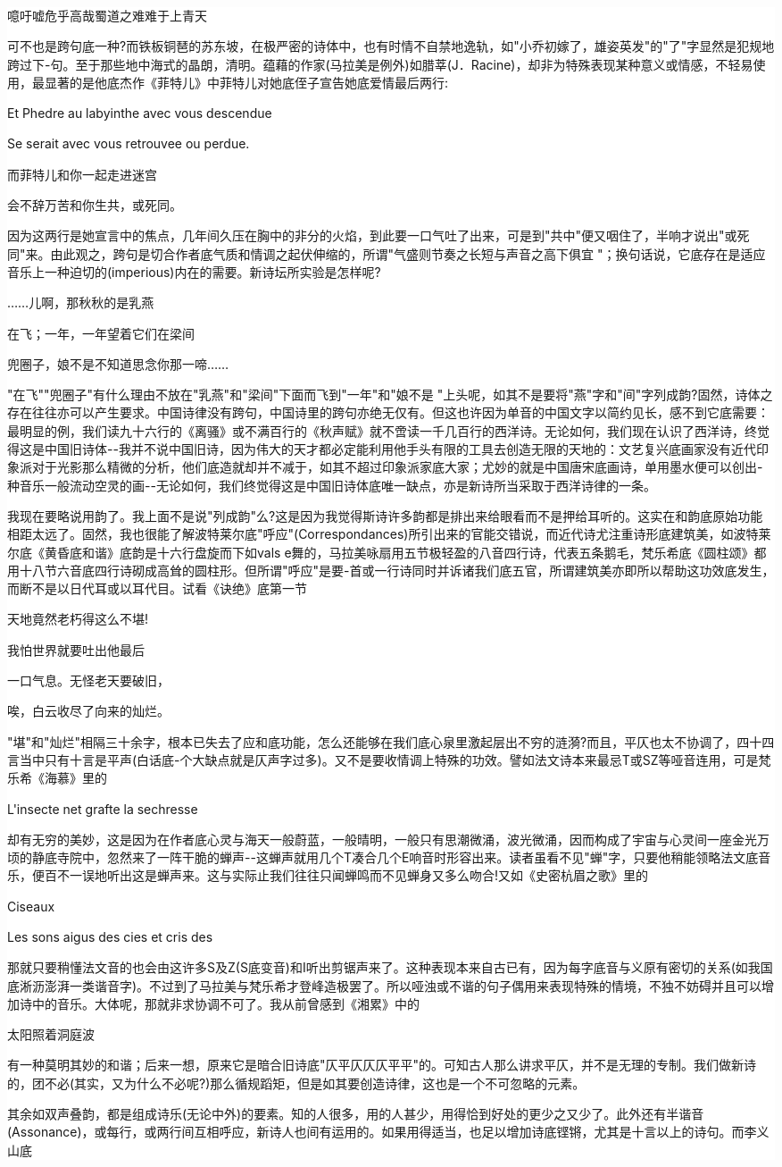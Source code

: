    噫吁嘘危乎高哉蜀道之难难于上青天 

   可不也是跨句底一种?而铁板铜琶的苏东坡，在极严密的诗体中，也有时情不自禁地逸轨，如"小乔初嫁了，雄姿英发"的"了"字显然是犯规地跨过下-句。至于那些地中海式的晶朗，清明。蕴藉的作家(马拉美是例外)如腊莘(J．Racine)，却非为特殊表现某种意义或情感，不轻易使用，最显著的是他底杰作《菲特儿》中菲特儿对她底侄子宣告她底爱情最后两行: 

   Et Phedre au labyinthe avec vous descendue 

   Se serait avec vous retrouvee ou perdue. 

   而菲特儿和你一起走进迷宫 

   会不辞万苦和你生共，或死同。 

   因为这两行是她宣言中的焦点，几年间久压在胸中的非分的火焰，到此要一口气吐了出来，可是到"共中"便又咽住了，半响才说出"或死同"来。由此观之，跨句是切合作者底气质和情调之起伏伸缩的，所谓"气盛则节奏之长短与声音之高下俱宜 "；换句话说，它底存在是适应音乐上一种迫切的(imperious)内在的需要。新诗坛所实验是怎样呢? 

   ……儿啊，那秋秋的是乳燕 

   在飞；一年，一年望着它们在梁间 

   兜圈子，娘不是不知道思念你那一啼…… 

   "在飞""兜圈子"有什么理由不放在"乳燕"和"梁间"下面而飞到"一年"和"娘不是 "上头呢，如其不是要将"燕"字和"间"字列成韵?固然，诗体之存在往往亦可以产生要求。中国诗律没有跨句，中国诗里的跨句亦绝无仅有。但这也许因为单音的中国文字以简约见长，感不到它底需要：最明显的例，我们读九十六行的《离骚》或不满百行的《秋声赋》就不啻读一千几百行的西洋诗。无论如何，我们现在认识了西洋诗，终觉得这是中国旧诗体--我并不说中国旧诗，因为伟大的天才都必定能利用他手头有限的工具去创造无限的天地的：文艺复兴底画家没有近代印象派对于光影那么精微的分析，他们底造就却并不减于，如其不超过印象派家底大家；尤妙的就是中国唐宋底画诗，单用墨水便可以创出-种音乐一般流动空灵的画--无论如何，我们终觉得这是中国旧诗体底唯一缺点，亦是新诗所当采取于西洋诗律的一条。 

   我现在要略说用韵了。我上面不是说"列成韵"么?这是因为我觉得斯诗许多韵都是排出来给眼看而不是押给耳听的。这实在和韵底原始功能相距太远了。固然，我也很能了解波特莱尔底"呼应"(Correspondances)所引出来的官能交错说，而近代诗尤注重诗形底建筑美，如波特莱尔底《黄昏底和谐》底韵是十六行盘旋而下如vals e舞的，马拉美咏扇用五节极轻盈的八音四行诗，代表五条鹅毛，梵乐希底《圆柱颂》都用十八节六音底四行诗砌成高耸的圆柱形。但所谓"呼应"是要-首或一行诗同时并诉诸我们底五官，所谓建筑美亦即所以帮助这功效底发生，而断不是以日代耳或以耳代目。试看《诀绝》底第一节 

   天地竟然老朽得这么不堪! 

   我怕世界就要吐出他最后 

   一口气息。无怪老天要破旧， 

   唉，白云收尽了向来的灿烂。 

   "堪"和"灿烂"相隔三十余字，根本已失去了应和底功能，怎么还能够在我们底心泉里激起层出不穷的涟漪?而且，平仄也太不协调了，四十四言当中只有十言是平声(白话底-个大缺点就是仄声字过多)。又不是要收情调上特殊的功效。譬如法文诗本来最忌T或SZ等哑音连用，可是梵乐希《海慕》里的 

   L'insecte net grafte la sechresse 

   却有无穷的美妙，这是因为在作者底心灵与海天一般蔚蓝，一般晴明，一般只有思潮微涌，波光微涌，因而构成了宇宙与心灵间一座金光万顷的静底寺院中，忽然来了一阵干脆的蝉声--这蝉声就用几个T凑合几个E响音时形容出来。读者虽看不见"蝉"字，只要他稍能领略法文底音乐，便百不一误地听出这是蝉声来。这与实际止我们往往只闻蝉鸣而不见蝉身又多么吻合!又如《史密杭眉之歌》里的 

   Ciseaux 

   Les sons aigus des cies et cris des 

   那就只要稍懂法文音的也会由这许多S及Z(S底变音)和I听出剪锯声来了。这种表现本来自古已有，因为每字底音与义原有密切的关系(如我国底淅沥澎湃一类谐音字)。不过到了马拉美与梵乐希才登峰造极罢了。所以哑浊或不谐的句子偶用来表现特殊的情境，不独不妨碍并且可以增加诗中的音乐。大体呢，那就非求协调不可了。我从前曾感到《湘累》中的 

   太阳照着洞庭波 

   有一种莫明其妙的和谐；后来一想，原来它是暗合旧诗底"仄平仄仄仄平平"的。可知古人那么讲求平仄，并不是无理的专制。我们做新诗的，团不必(其实，又为什么不必呢?)那么循规蹈矩，但是如其要创造诗律，这也是一个不可忽略的元素。 

   其余如双声叠韵，都是组成诗乐(无论中外)的要素。知的人很多，用的人甚少，用得恰到好处的更少之又少了。此外还有半谐音(Assonance)，或每行，或两行间互相呼应，新诗人也间有运用的。如果用得适当，也足以增加诗底铿锵，尤其是十言以上的诗句。而李义山底 
